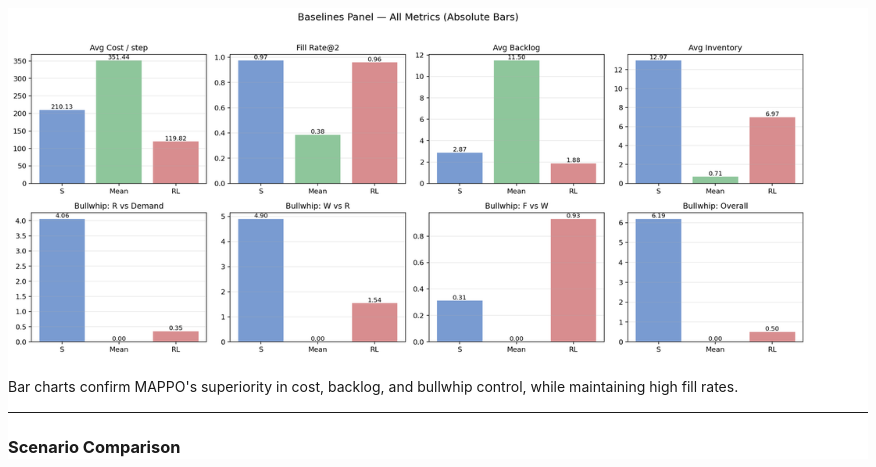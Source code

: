   <img src="demo_img/panel_baselines_bars.png" width="800"/>
</p>

Bar charts confirm MAPPO's superiority in cost, backlog, and bullwhip control, while maintaining high fill rates.

---

### Scenario Comparison
<p align="center">